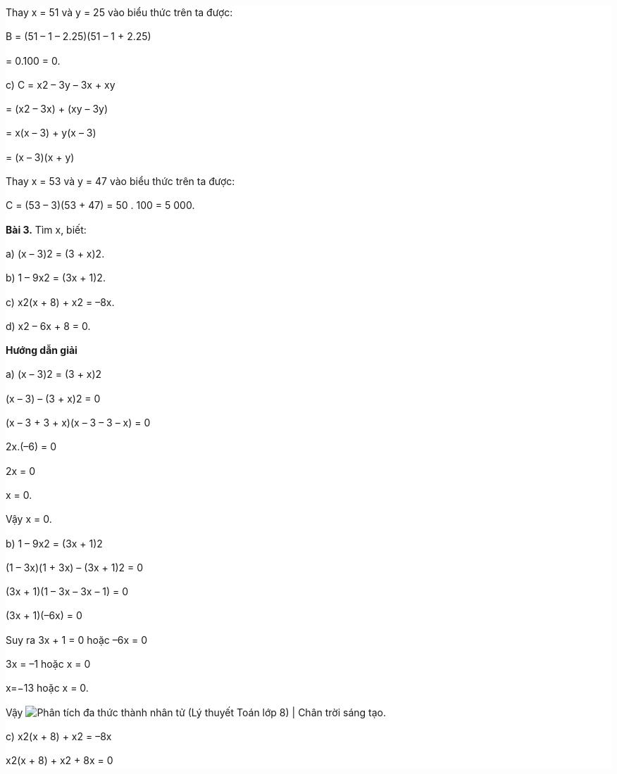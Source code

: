 Thay x = 51 và y = 25 vào biểu thức trên ta được:

B = (51 – 1 – 2.25)(51 – 1 + 2.25)

= 0.100 = 0.

c) C = x2 – 3y – 3x + xy 

= (x2 – 3x) + (xy – 3y)

= x(x – 3) + y(x – 3)

= (x – 3)(x + y)

Thay x = 53 và y = 47 vào biểu thức trên ta được:

C = (53 – 3)(53 + 47) = 50 . 100 = 5 000.

**Bài 3.** Tìm x, biết:

a) (x – 3)2 = (3 + x)2.

b) 1 – 9x2 = (3x + 1)2.

c) x2(x + 8) + x2 = –8x.

d) x2 – 6x + 8 = 0.

**Hướng dẫn giải**

a) (x – 3)2 = (3 + x)2

(x – 3) – (3 + x)2 = 0

(x – 3 + 3 + x)(x – 3 – 3 – x) = 0

2x.(–6) = 0

2x = 0

x = 0.

Vậy x = 0.

b) 1 – 9x2 = (3x + 1)2

(1 – 3x)(1 + 3x) – (3x + 1)2 = 0

(3x + 1)(1 – 3x – 3x – 1) = 0

(3x + 1)(–6x) = 0

Suy ra 3x + 1 = 0 hoặc –6x = 0

3x = –1 hoặc x = 0

x=−13 hoặc x = 0.

Vậy ![Phân tích đa thức thành nhân tử \(Lý thuyết Toán lớp 8\) | Chân trời sáng tạo](https://vietjack.com/toan-8-ct/images/ly-thuyet-bai-4-phan-tich-da-thuc-thanh-nhan-tu.PNG).

c) x2(x + 8) + x2 = –8x

x2(x + 8) + x2 \+ 8x = 0

